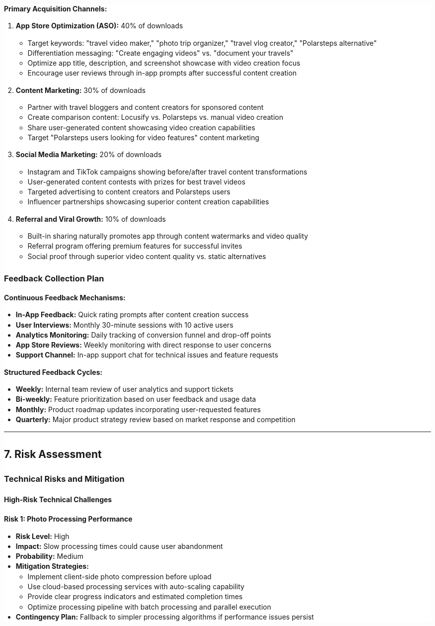 **Primary Acquisition Channels:**
1. **App Store Optimization (ASO):** 40% of downloads
   - Target keywords: "travel video maker," "photo trip organizer," "travel vlog creator," "Polarsteps alternative"
   - Differentiation messaging: "Create engaging videos" vs. "document your travels"
   - Optimize app title, description, and screenshot showcase with video creation focus
   - Encourage user reviews through in-app prompts after successful content creation

2. **Content Marketing:** 30% of downloads
   - Partner with travel bloggers and content creators for sponsored content
   - Create comparison content: Locusify vs. Polarsteps vs. manual video creation
   - Share user-generated content showcasing video creation capabilities
   - Target "Polarsteps users looking for video features" content marketing

3. **Social Media Marketing:** 20% of downloads
   - Instagram and TikTok campaigns showing before/after travel content transformations
   - User-generated content contests with prizes for best travel videos
   - Targeted advertising to content creators and Polarsteps users
   - Influencer partnerships showcasing superior content creation capabilities

4. **Referral and Viral Growth:** 10% of downloads
   - Built-in sharing naturally promotes app through content watermarks and video quality
   - Referral program offering premium features for successful invites
   - Social proof through superior video content quality vs. static alternatives

### Feedback Collection Plan

**Continuous Feedback Mechanisms:**
- **In-App Feedback:** Quick rating prompts after content creation success
- **User Interviews:** Monthly 30-minute sessions with 10 active users
- **Analytics Monitoring:** Daily tracking of conversion funnel and drop-off points
- **App Store Reviews:** Weekly monitoring with direct response to user concerns
- **Support Channel:** In-app support chat for technical issues and feature requests

**Structured Feedback Cycles:**
- **Weekly:** Internal team review of user analytics and support tickets
- **Bi-weekly:** Feature prioritization based on user feedback and usage data
- **Monthly:** Product roadmap updates incorporating user-requested features
- **Quarterly:** Major product strategy review based on market response and competition

---

## 7. Risk Assessment

### Technical Risks and Mitigation

#### High-Risk Technical Challenges

**Risk 1: Photo Processing Performance**
- **Risk Level:** High
- **Impact:** Slow processing times could cause user abandonment
- **Probability:** Medium
- **Mitigation Strategies:**
  - Implement client-side photo compression before upload
  - Use cloud-based processing services with auto-scaling capability
  - Provide clear progress indicators and estimated completion times
  - Optimize processing pipeline with batch processing and parallel execution
- **Contingency Plan:** Fallback to simpler processing algorithms if performance issues persist
